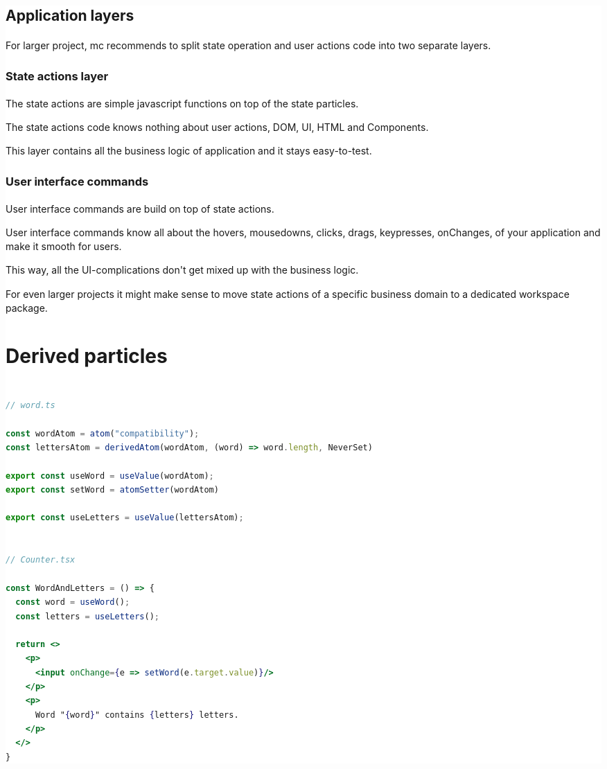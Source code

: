 ## Application layers

For larger project, mc recommends to split state operation and user actions code into two separate layers.


### State actions layer

The state actions are simple javascript functions on top of the state particles.

The state actions code knows nothing about user actions, DOM, UI, HTML and Components. 

This layer contains all the business logic of application and it stays easy-to-test.

### User interface commands

User interface commands are build on top of state actions. 

User interface commands know all about the hovers, mousedowns, clicks, drags, keypresses, onChanges,
of your application and make it smooth for users.

This way, all the UI-complications don't get mixed up with the business logic.

For even larger projects it might make sense to move state actions of a specific business domain to a dedicated workspace package.


# Derived particles

```jsx

// word.ts 

const wordAtom = atom("compatibility");
const lettersAtom = derivedAtom(wordAtom, (word) => word.length, NeverSet)

export const useWord = useValue(wordAtom);
export const setWord = atomSetter(wordAtom)

export const useLetters = useValue(lettersAtom);


// Counter.tsx

const WordAndLetters = () => {
  const word = useWord();
  const letters = useLetters();

  return <>
    <p>
      <input onChange={e => setWord(e.target.value)}/>
    </p>
    <p>
      Word "{word}" contains {letters} letters.
    </p>
  </>    
}

```
